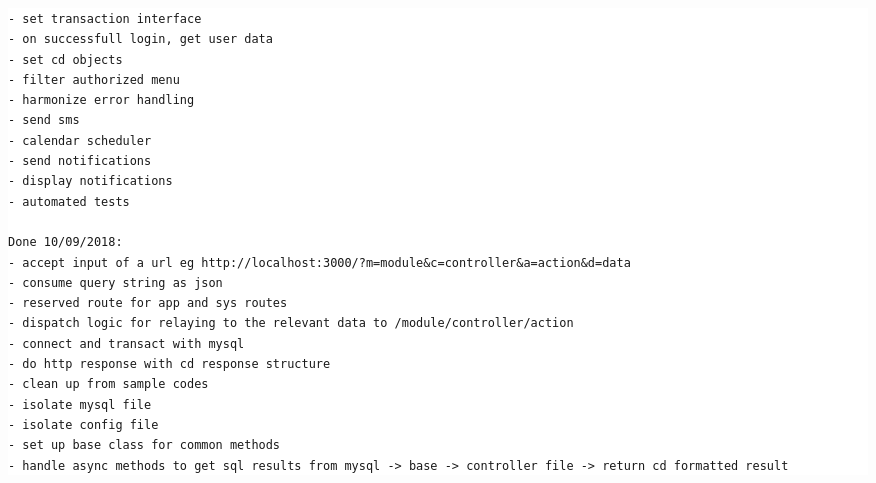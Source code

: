     - set transaction interface
    - on successfull login, get user data
    - set cd objects
    - filter authorized menu
    - harmonize error handling
    - send sms
    - calendar scheduler
    - send notifications
    - display notifications
    - automated tests
    
    Done 10/09/2018:
    - accept input of a url eg http://localhost:3000/?m=module&c=controller&a=action&d=data
    - consume query string as json
    - reserved route for app and sys routes 
    - dispatch logic for relaying to the relevant data to /module/controller/action
    - connect and transact with mysql
    - do http response with cd response structure
    - clean up from sample codes
    - isolate mysql file
    - isolate config file
    - set up base class for common methods
    - handle async methods to get sql results from mysql -> base -> controller file -> return cd formatted result
    
    
